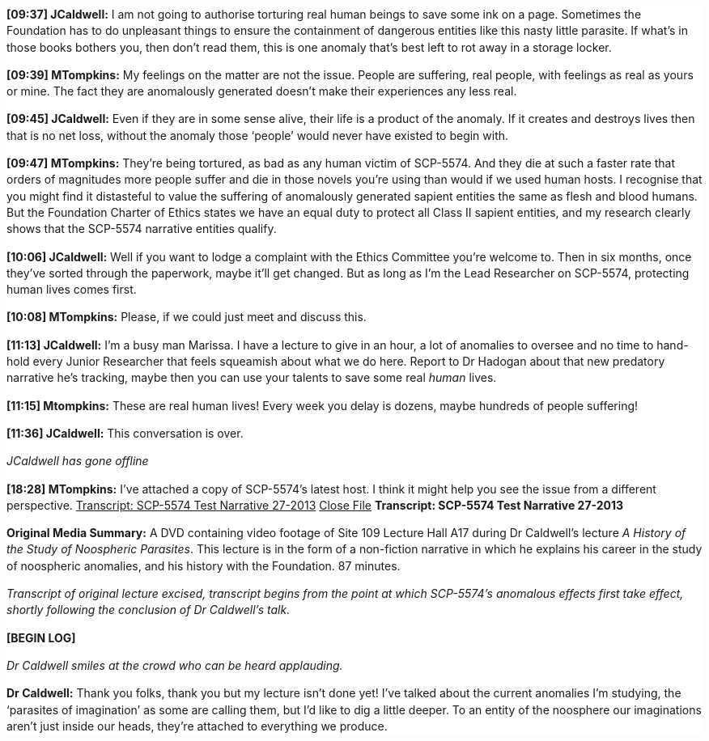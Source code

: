**[09:37] JCaldwell:** I am not going to authorise torturing real human beings to save some ink on a page. Sometimes the Foundation has to do unpleasant things to ensure the containment of dangerous entities like this nasty little parasite. If what’s in those books bothers you, then don’t read them, this is one anomaly that’s best left to rot away in a storage locker.  
  
**[09:39] MTompkins:** My feelings on the matter are not the issue. People are suffering, real people, with feelings as real as yours or mine. The fact they are anomalously generated doesn’t make their experiences any less real.  
  
**[09:45] JCaldwell:** Even if they are in some sense alive, their life is a product of the anomaly. If it creates and destroys lives then that is no net loss, without the anomaly those ‘people’ would never have existed to begin with.  
  
**[09:47] MTompkins:** They’re being tortured, as bad as any human victim of SCP-5574. And they die at such a faster rate that orders of magnitudes more people suffer and die in those novels you’re using than would if we used human hosts. I recognise that you might find it distasteful to value the suffering of anomalously generated sapient entities the same as flesh and blood humans. But the Foundation Charter of Ethics states we have an equal duty to protect all Class II sapient entities, and my research clearly shows that the SCP-5574 narrative entities qualify.  
  
**[10:06] JCaldwell:** Well if you want to lodge a complaint with the Ethics Committee you’re welcome to. Then in six months, once they’ve sorted through the paperwork, maybe it’ll get changed. But as long as I’m the Lead Researcher on SCP-5574, protecting human lives comes first.  
  
**[10:08] MTompkins:** Please, if we could just meet and discuss this.  
  
**[11:13] JCaldwell:** I’m a busy man Marissa. I have a lecture to give in an hour, a lot of anomalies to oversee and no time to hand-hold every Junior Researcher that feels squeamish about what we do here. Report to Dr Hadogan about that new predatory narrative he’s tracking, maybe then you can use your talents to save some real _human_ lives.  
  
**[11:15] Mtompkins:** These are real human lives! Every week you delay is dozens, maybe hundreds of people suffering!  
  
**[11:36] JCaldwell:** This conversation is over.  
  
_JCaldwell has gone offline_  
  
**[18:28] MTompkins:** I’ve attached a copy of SCP-5574’s latest host. I think it might help you see the issue from a different perspective.
[Transcript: SCP-5574 Test Narrative 27-2013](javascript:;)
[Close File](javascript:;)
**Transcript: SCP-5574 Test Narrative 27-2013**  
  
**Original Media Summary:** A DVD containing video footage of Site 109 Lecture Hall A17 during Dr Caldwell’s lecture _A History of the Study of Noospheric Parasites_. This lecture is in the form of a non-fiction narrative in which he explains his career in the study of noospheric anomalies, and his history with the Foundation. 87 minutes.  
  
_Transcript of original lecture excised, transcript begins from the point at which SCP-5574’s anomalous effects first take effect, shortly following the conclusion of Dr Caldwell’s talk._  
  
**[BEGIN LOG]**  
  
_Dr Caldwell smiles at the crowd who can be heard applauding._  
  
**Dr Caldwell:** Thank you folks, thank you but my lecture isn’t done yet! I’ve talked about the current anomalies I’m studying, the ‘parasites of imagination’ as some are calling them, but I’d like to dig a little deeper. To an entity of the noosphere our imaginations aren’t just inside our heads, they’re attached to everything we produce.  
  